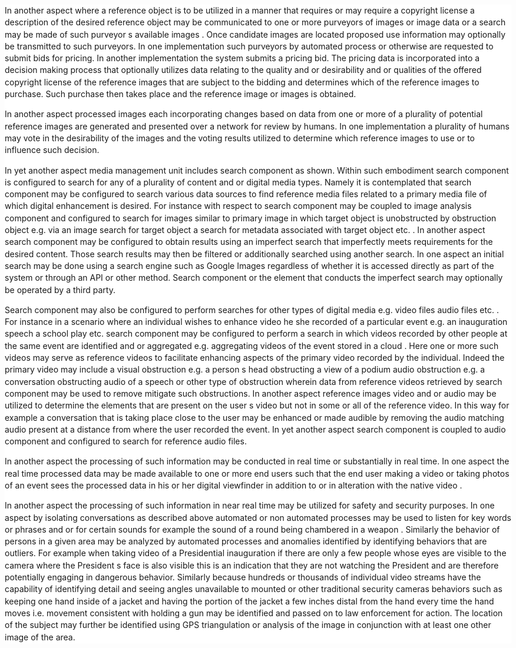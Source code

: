 In another aspect where a reference object is to be utilized in a manner that requires or may require a copyright license a description of the desired reference object may be communicated to one or more purveyors of images or image data or a search may be made of such purveyor s available images . Once candidate images are located proposed use information may optionally be transmitted to such purveyors. In one implementation such purveyors by automated process or otherwise are requested to submit bids for pricing. In another implementation the system submits a pricing bid. The pricing data is incorporated into a decision making process that optionally utilizes data relating to the quality and or desirability and or qualities of the offered copyright license of the reference images that are subject to the bidding and determines which of the reference images to purchase. Such purchase then takes place and the reference image or images is obtained.

In another aspect processed images each incorporating changes based on data from one or more of a plurality of potential reference images are generated and presented over a network for review by humans. In one implementation a plurality of humans may vote in the desirability of the images and the voting results utilized to determine which reference images to use or to influence such decision.

In yet another aspect media management unit includes search component as shown. Within such embodiment search component is configured to search for any of a plurality of content and or digital media types. Namely it is contemplated that search component may be configured to search various data sources to find reference media files related to a primary media file of which digital enhancement is desired. For instance with respect to search component may be coupled to image analysis component and configured to search for images similar to primary image in which target object is unobstructed by obstruction object e.g. via an image search for target object a search for metadata associated with target object etc. . In another aspect search component may be configured to obtain results using an imperfect search that imperfectly meets requirements for the desired content. Those search results may then be filtered or additionally searched using another search. In one aspect an initial search may be done using a search engine such as Google Images regardless of whether it is accessed directly as part of the system or through an API or other method. Search component or the element that conducts the imperfect search may optionally be operated by a third party.

Search component may also be configured to perform searches for other types of digital media e.g. video files audio files etc. . For instance in a scenario where an individual wishes to enhance video he she recorded of a particular event e.g. an inauguration speech a school play etc. search component may be configured to perform a search in which videos recorded by other people at the same event are identified and or aggregated e.g. aggregating videos of the event stored in a cloud . Here one or more such videos may serve as reference videos to facilitate enhancing aspects of the primary video recorded by the individual. Indeed the primary video may include a visual obstruction e.g. a person s head obstructing a view of a podium audio obstruction e.g. a conversation obstructing audio of a speech or other type of obstruction wherein data from reference videos retrieved by search component may be used to remove mitigate such obstructions. In another aspect reference images video and or audio may be utilized to determine the elements that are present on the user s video but not in some or all of the reference video. In this way for example a conversation that is taking place close to the user may be enhanced or made audible by removing the audio matching audio present at a distance from where the user recorded the event. In yet another aspect search component is coupled to audio component and configured to search for reference audio files.

In another aspect the processing of such information may be conducted in real time or substantially in real time. In one aspect the real time processed data may be made available to one or more end users such that the end user making a video or taking photos of an event sees the processed data in his or her digital viewfinder in addition to or in alteration with the native video .

In another aspect the processing of such information in near real time may be utilized for safety and security purposes. In one aspect by isolating conversations as described above automated or non automated processes may be used to listen for key words or phrases and or for certain sounds for example the sound of a round being chambered in a weapon . Similarly the behavior of persons in a given area may be analyzed by automated processes and anomalies identified by identifying behaviors that are outliers. For example when taking video of a Presidential inauguration if there are only a few people whose eyes are visible to the camera where the President s face is also visible this is an indication that they are not watching the President and are therefore potentially engaging in dangerous behavior. Similarly because hundreds or thousands of individual video streams have the capability of identifying detail and seeing angles unavailable to mounted or other traditional security cameras behaviors such as keeping one hand inside of a jacket and having the portion of the jacket a few inches distal from the hand every time the hand moves i.e. movement consistent with holding a gun may be identified and passed on to law enforcement for action. The location of the subject may further be identified using GPS triangulation or analysis of the image in conjunction with at least one other image of the area.
